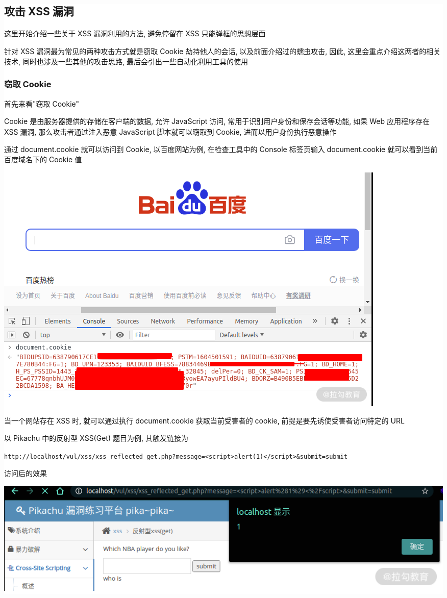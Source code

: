 ## 攻击 XSS 漏洞

这里开始介绍一些关于 XSS 漏洞利用的方法, 避免停留在 XSS 只能弹框的思想层面

针对 XSS 漏洞最为常见的两种攻击方式就是窃取 Cookie 劫持他人的会话, 以及前面介绍过的蠕虫攻击, 因此, 这里会重点介绍这两者的相关技术, 同时也涉及一些其他的攻击思路, 最后会引出一些自动化利用工具的使用

### 窃取 Cookie

首先来看"窃取 Cookie"

Cookie 是由服务器提供的存储在客户端的数据, 允许 JavaScript 访问, 常用于识别用户身份和保存会话等功能, 如果 Web 应用程序存在 XSS 漏洞, 那么攻击者通过注入恶意 JavaScript 脚本就可以窃取到 Cookie, 进而以用户身份执行恶意操作

通过 document.cookie 就可以访问到 Cookie, 以百度网站为例, 在检查工具中的 Console 标签页输入 document.cookie 就可以看到当前百度域名下的 Cookie 值

![xss-16](./img/xss-16.png)

当一个网站存在 XSS 时, 就可以通过执行 document.cookie 获取当前受害者的 cookie, 前提是要先诱使受害者访问特定的 URL

以 Pikachu 中的反射型 XSS(Get) 题目为例, 其触发链接为

```
http://localhost/vul/xss/xss_reflected_get.php?message=<script>alert(1)</script>&submit=submit
```

访问后的效果

![xss-17](./img/xss-17.png)
